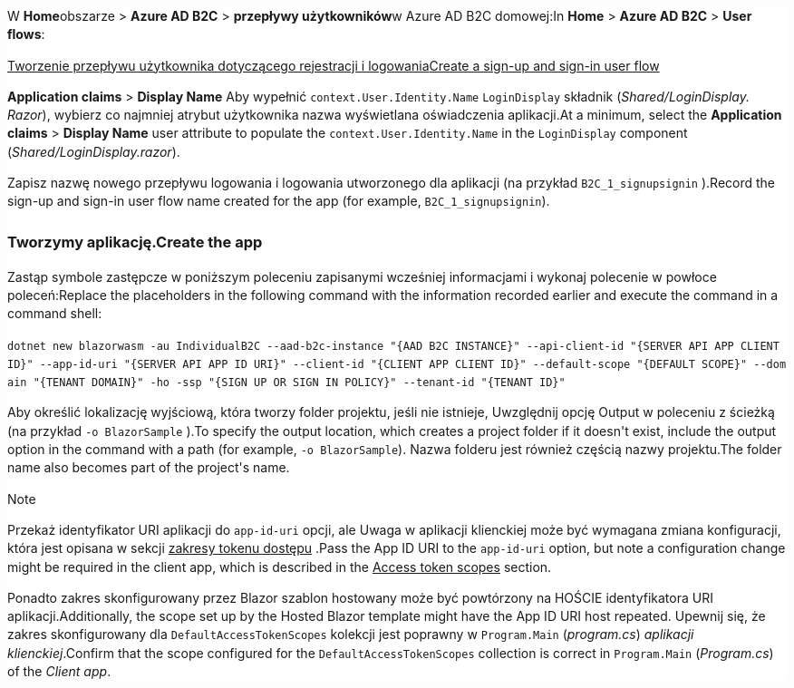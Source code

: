 <span data-ttu-id="6aa7c-163">W **Home**obszarze  >  **Azure AD B2C**  >  **przepływy użytkowników**w Azure AD B2C domowej:</span><span class="sxs-lookup"><span data-stu-id="6aa7c-163">In **Home** > **Azure AD B2C** > **User flows**:</span></span>

[<span data-ttu-id="6aa7c-164">Tworzenie przepływu użytkownika dotyczącego rejestracji i logowania</span><span class="sxs-lookup"><span data-stu-id="6aa7c-164">Create a sign-up and sign-in user flow</span></span>](/azure/active-directory-b2c/tutorial-create-user-flows)

<span data-ttu-id="6aa7c-165">**Application claims**  >  **Display Name** Aby wypełnić `context.User.Identity.Name` `LoginDisplay` składnik (*Shared/LoginDisplay. Razor*), wybierz co najmniej atrybut użytkownika nazwa wyświetlana oświadczenia aplikacji.</span><span class="sxs-lookup"><span data-stu-id="6aa7c-165">At a minimum, select the **Application claims** > **Display Name** user attribute to populate the `context.User.Identity.Name` in the `LoginDisplay` component (*Shared/LoginDisplay.razor*).</span></span>

<span data-ttu-id="6aa7c-166">Zapisz nazwę nowego przepływu logowania i logowania utworzonego dla aplikacji (na przykład `B2C_1_signupsignin` ).</span><span class="sxs-lookup"><span data-stu-id="6aa7c-166">Record the sign-up and sign-in user flow name created for the app (for example, `B2C_1_signupsignin`).</span></span>

### <a name="create-the-app"></a><span data-ttu-id="6aa7c-167">Tworzymy aplikację.</span><span class="sxs-lookup"><span data-stu-id="6aa7c-167">Create the app</span></span>

<span data-ttu-id="6aa7c-168">Zastąp symbole zastępcze w poniższym poleceniu zapisanymi wcześniej informacjami i wykonaj polecenie w powłoce poleceń:</span><span class="sxs-lookup"><span data-stu-id="6aa7c-168">Replace the placeholders in the following command with the information recorded earlier and execute the command in a command shell:</span></span>

```dotnetcli
dotnet new blazorwasm -au IndividualB2C --aad-b2c-instance "{AAD B2C INSTANCE}" --api-client-id "{SERVER API APP CLIENT ID}" --app-id-uri "{SERVER API APP ID URI}" --client-id "{CLIENT APP CLIENT ID}" --default-scope "{DEFAULT SCOPE}" --domain "{TENANT DOMAIN}" -ho -ssp "{SIGN UP OR SIGN IN POLICY}" --tenant-id "{TENANT ID}"
```

<span data-ttu-id="6aa7c-169">Aby określić lokalizację wyjściową, która tworzy folder projektu, jeśli nie istnieje, Uwzględnij opcję Output w poleceniu z ścieżką (na przykład `-o BlazorSample` ).</span><span class="sxs-lookup"><span data-stu-id="6aa7c-169">To specify the output location, which creates a project folder if it doesn't exist, include the output option in the command with a path (for example, `-o BlazorSample`).</span></span> <span data-ttu-id="6aa7c-170">Nazwa folderu jest również częścią nazwy projektu.</span><span class="sxs-lookup"><span data-stu-id="6aa7c-170">The folder name also becomes part of the project's name.</span></span>

> [!NOTE]
> <span data-ttu-id="6aa7c-171">Przekaż identyfikator URI aplikacji do `app-id-uri` opcji, ale Uwaga w aplikacji klienckiej może być wymagana zmiana konfiguracji, która jest opisana w sekcji [zakresy tokenu dostępu](#access-token-scopes) .</span><span class="sxs-lookup"><span data-stu-id="6aa7c-171">Pass the App ID URI to the `app-id-uri` option, but note a configuration change might be required in the client app, which is described in the [Access token scopes](#access-token-scopes) section.</span></span>
>
> <span data-ttu-id="6aa7c-172">Ponadto zakres skonfigurowany przez Blazor szablon hostowany może być powtórzony na HOŚCIE identyfikatora URI aplikacji.</span><span class="sxs-lookup"><span data-stu-id="6aa7c-172">Additionally, the scope set up by the Hosted Blazor template might have the App ID URI host repeated.</span></span> <span data-ttu-id="6aa7c-173">Upewnij się, że zakres skonfigurowany dla `DefaultAccessTokenScopes` kolekcji jest poprawny w `Program.Main` (*program.cs*) *aplikacji klienckiej*.</span><span class="sxs-lookup"><span data-stu-id="6aa7c-173">Confirm that the scope configured for the `DefaultAccessTokenScopes` collection is correct in `Program.Main` (*Program.cs*) of the *Client app*.</span></span>
